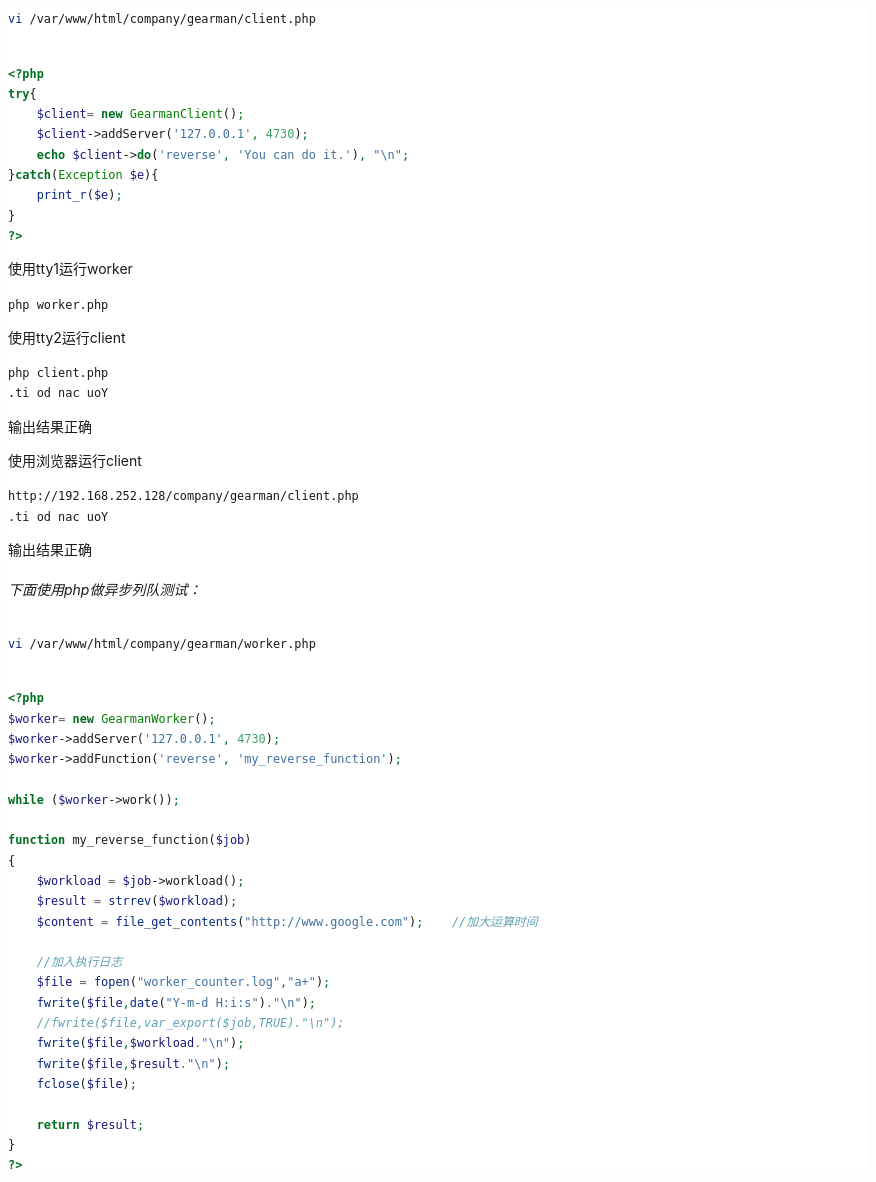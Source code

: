 ```bash
vi /var/www/html/company/gearman/client.php
```
```php

<?php
try{
    $client= new GearmanClient();
    $client->addServer('127.0.0.1', 4730);
    echo $client->do('reverse', 'You can do it.'), "\n";
}catch(Exception $e){
    print_r($e);
}
?>
```  

使用tty1运行worker  
```bash
php worker.php
```
使用tty2运行client  
```bash
php client.php
.ti od nac uoY
```
输出结果正确  

使用浏览器运行client  
```bash
http://192.168.252.128/company/gearman/client.php
.ti od nac uoY 
```
输出结果正确  


###### 下面使用php做异步列队测试：  
```bash
vi /var/www/html/company/gearman/worker.php
```  
```php

<?php
$worker= new GearmanWorker();
$worker->addServer('127.0.0.1', 4730);
$worker->addFunction('reverse', 'my_reverse_function');
 
while ($worker->work());
 
function my_reverse_function($job)
{
    $workload = $job->workload();
    $result = strrev($workload);
    $content = file_get_contents("http://www.google.com");    //加大运算时间
    
    //加入执行日志
    $file = fopen("worker_counter.log","a+");
    fwrite($file,date("Y-m-d H:i:s")."\n");
    //fwrite($file,var_export($job,TRUE)."\n");
    fwrite($file,$workload."\n");
    fwrite($file,$result."\n");
    fclose($file);
    
    return $result;
}
?>
```
